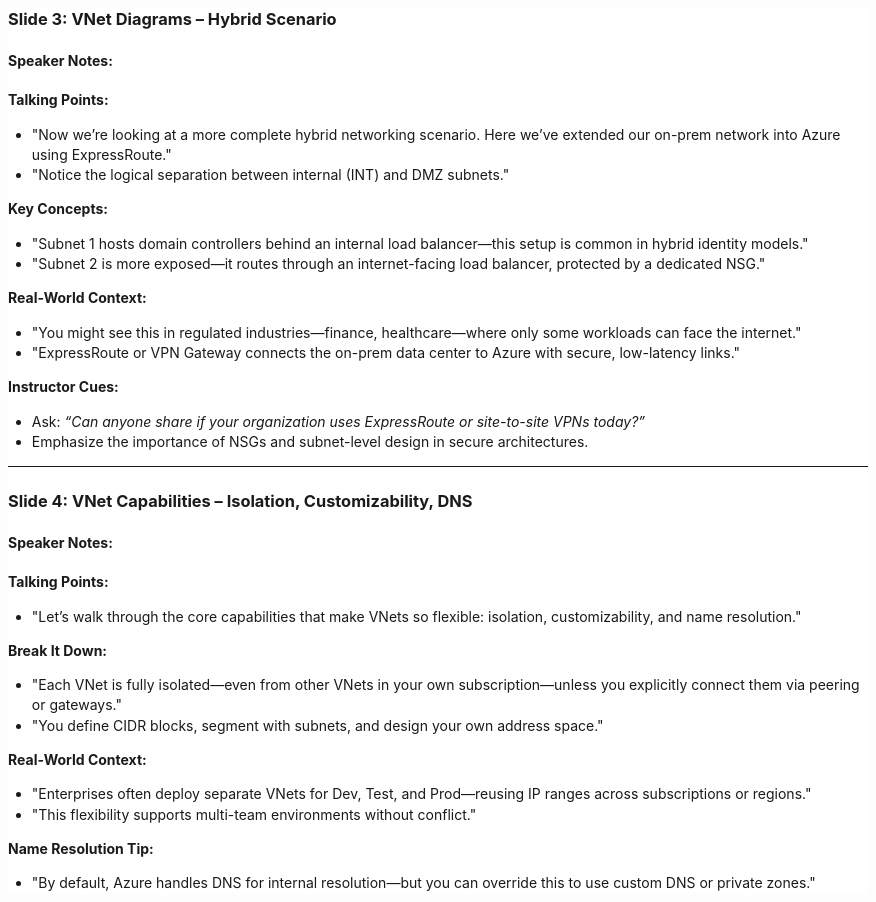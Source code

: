 
### **Slide 3: VNet Diagrams – Hybrid Scenario**

#### Speaker Notes:

**Talking Points:**

* "Now we’re looking at a more complete hybrid networking scenario. Here we’ve extended our on-prem network into Azure using ExpressRoute."
* "Notice the logical separation between internal (INT) and DMZ subnets."

**Key Concepts:**

* "Subnet 1 hosts domain controllers behind an internal load balancer—this setup is common in hybrid identity models."
* "Subnet 2 is more exposed—it routes through an internet-facing load balancer, protected by a dedicated NSG."

**Real-World Context:**

* "You might see this in regulated industries—finance, healthcare—where only some workloads can face the internet."
* "ExpressRoute or VPN Gateway connects the on-prem data center to Azure with secure, low-latency links."

**Instructor Cues:**

* Ask: *“Can anyone share if your organization uses ExpressRoute or site-to-site VPNs today?”*
* Emphasize the importance of NSGs and subnet-level design in secure architectures.

---

### **Slide 4: VNet Capabilities – Isolation, Customizability, DNS**

#### Speaker Notes:

**Talking Points:**

* "Let’s walk through the core capabilities that make VNets so flexible: isolation, customizability, and name resolution."

**Break It Down:**

* "Each VNet is fully isolated—even from other VNets in your own subscription—unless you explicitly connect them via peering or gateways."
* "You define CIDR blocks, segment with subnets, and design your own address space."

**Real-World Context:**

* "Enterprises often deploy separate VNets for Dev, Test, and Prod—reusing IP ranges across subscriptions or regions."
* "This flexibility supports multi-team environments without conflict."

**Name Resolution Tip:**

* "By default, Azure handles DNS for internal resolution—but you can override this to use custom DNS or private zones."
